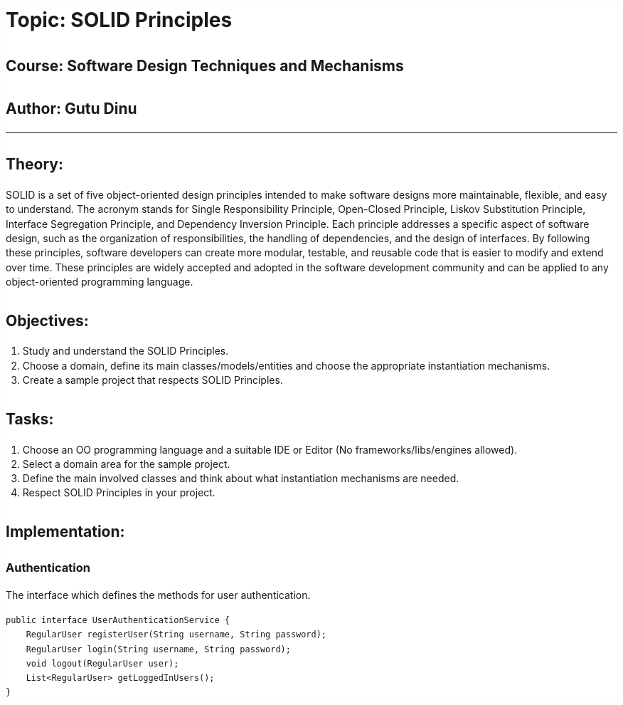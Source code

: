 # Topic: SOLID Principles
## Course: Software Design Techniques and Mechanisms
## Author: Gutu Dinu

---

## Theory:
SOLID is a set of five object-oriented design principles intended to make software 
designs more maintainable, flexible, and easy to understand. The acronym stands for 
Single Responsibility Principle, Open-Closed Principle, Liskov Substitution 
Principle, Interface Segregation Principle, and Dependency Inversion Principle. 
Each principle addresses a specific aspect of software design, such as the 
organization of responsibilities, the handling of dependencies, and the design of 
interfaces. By following these principles, software developers can create more 
modular, testable, and reusable code that is easier to modify and extend over time. 
These principles are widely accepted and adopted in the software development 
community and can be applied to any object-oriented programming language.

## Objectives:

1. Study and understand the SOLID Principles.
2. Choose a domain, define its main classes/models/entities and choose the appropriate instantiation mechanisms.
3. Create a sample project that respects SOLID Principles.

## Tasks:

1. Choose an OO programming language and a suitable IDE or Editor (No frameworks/libs/engines allowed).
2. Select a domain area for the sample project.
3. Define the main involved classes and think about what instantiation mechanisms are needed.
4. Respect SOLID Principles in your project.

## Implementation:

### Authentication

The interface which defines the methods for user authentication.

```
public interface UserAuthenticationService {
    RegularUser registerUser(String username, String password);
    RegularUser login(String username, String password);
    void logout(RegularUser user);
    List<RegularUser> getLoggedInUsers();
}
```
